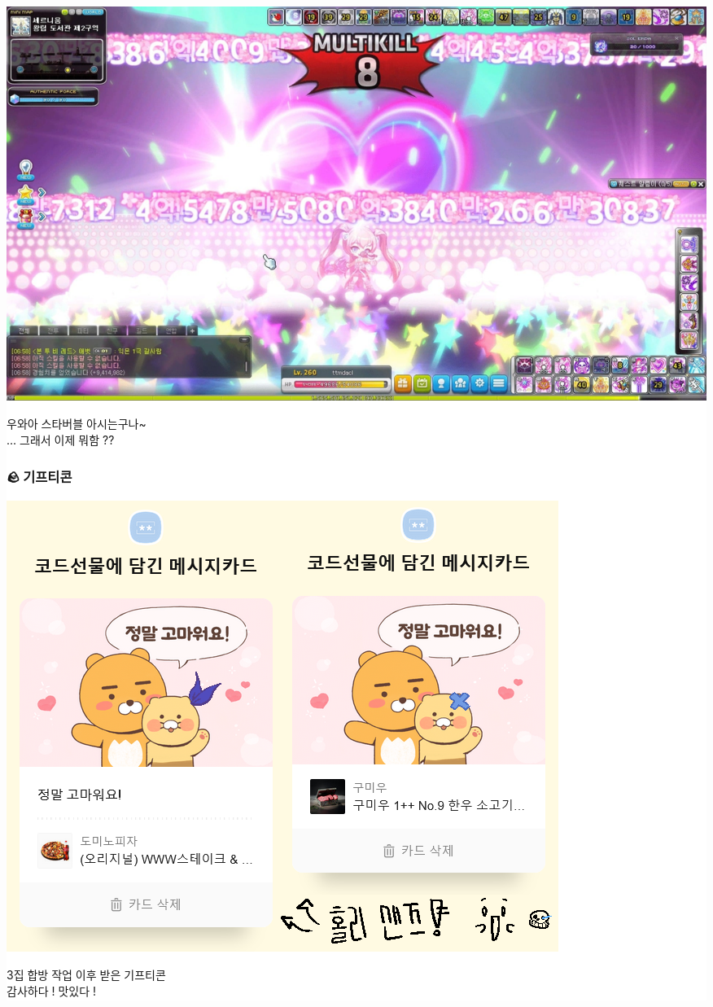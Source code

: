 ![6차 전직](/assets/img/2023/230827_0000.jpg)  

우와아 스타버블 아시는구나~  
... 그래서 이제 뭐함 ??  

### 🪨 기프티콘

![기프티콘](/assets/img/2023/230827_0001.png)  

3집 합방 작업 이후 받은 기프티콘  
감사하다 ! 맛있다 !  
